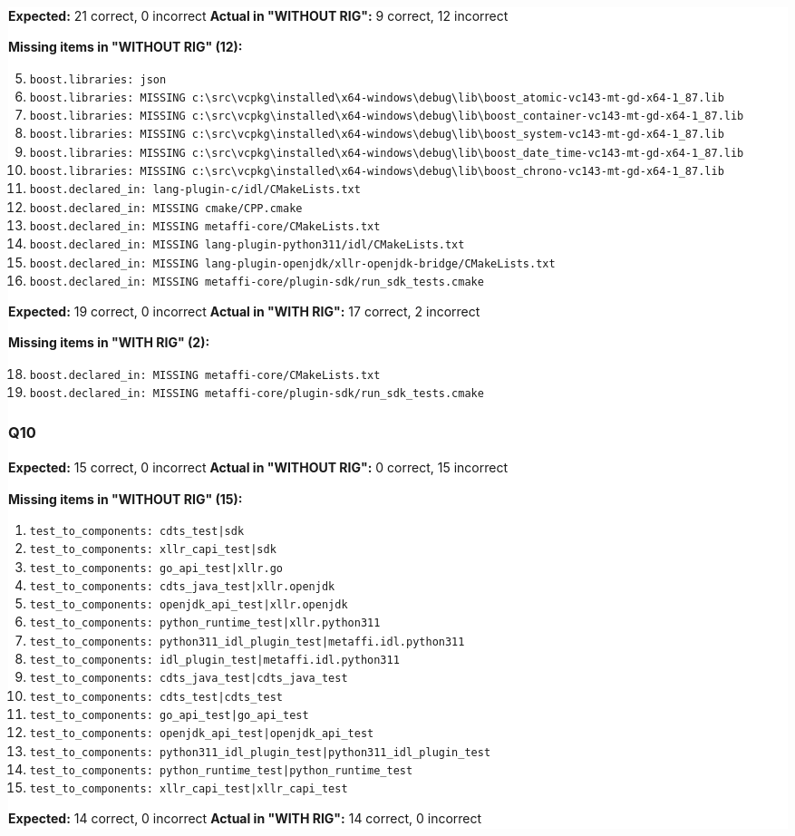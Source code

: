 **Expected:** 21 correct, 0 incorrect
**Actual in "WITHOUT RIG":** 9 correct, 12 incorrect

**Missing items in "WITHOUT RIG" (12):**

5. `boost.libraries: json`
6. `boost.libraries: MISSING c:\src\vcpkg\installed\x64-windows\debug\lib\boost_atomic-vc143-mt-gd-x64-1_87.lib`
7. `boost.libraries: MISSING c:\src\vcpkg\installed\x64-windows\debug\lib\boost_container-vc143-mt-gd-x64-1_87.lib`
8. `boost.libraries: MISSING c:\src\vcpkg\installed\x64-windows\debug\lib\boost_system-vc143-mt-gd-x64-1_87.lib`
9. `boost.libraries: MISSING c:\src\vcpkg\installed\x64-windows\debug\lib\boost_date_time-vc143-mt-gd-x64-1_87.lib`
10. `boost.libraries: MISSING c:\src\vcpkg\installed\x64-windows\debug\lib\boost_chrono-vc143-mt-gd-x64-1_87.lib`
16. `boost.declared_in: lang-plugin-c/idl/CMakeLists.txt`
17. `boost.declared_in: MISSING cmake/CPP.cmake`
18. `boost.declared_in: MISSING metaffi-core/CMakeLists.txt`
19. `boost.declared_in: MISSING lang-plugin-python311/idl/CMakeLists.txt`
20. `boost.declared_in: MISSING lang-plugin-openjdk/xllr-openjdk-bridge/CMakeLists.txt`
21. `boost.declared_in: MISSING metaffi-core/plugin-sdk/run_sdk_tests.cmake`

**Expected:** 19 correct, 0 incorrect
**Actual in "WITH RIG":** 17 correct, 2 incorrect

**Missing items in "WITH RIG" (2):**

18. `boost.declared_in: MISSING metaffi-core/CMakeLists.txt`
19. `boost.declared_in: MISSING metaffi-core/plugin-sdk/run_sdk_tests.cmake`

### Q10

**Expected:** 15 correct, 0 incorrect
**Actual in "WITHOUT RIG":** 0 correct, 15 incorrect

**Missing items in "WITHOUT RIG" (15):**

1. `test_to_components: cdts_test|sdk`
2. `test_to_components: xllr_capi_test|sdk`
3. `test_to_components: go_api_test|xllr.go`
4. `test_to_components: cdts_java_test|xllr.openjdk`
5. `test_to_components: openjdk_api_test|xllr.openjdk`
6. `test_to_components: python_runtime_test|xllr.python311`
7. `test_to_components: python311_idl_plugin_test|metaffi.idl.python311`
8. `test_to_components: idl_plugin_test|metaffi.idl.python311`
9. `test_to_components: cdts_java_test|cdts_java_test`
10. `test_to_components: cdts_test|cdts_test`
11. `test_to_components: go_api_test|go_api_test`
12. `test_to_components: openjdk_api_test|openjdk_api_test`
13. `test_to_components: python311_idl_plugin_test|python311_idl_plugin_test`
14. `test_to_components: python_runtime_test|python_runtime_test`
15. `test_to_components: xllr_capi_test|xllr_capi_test`

**Expected:** 14 correct, 0 incorrect
**Actual in "WITH RIG":** 14 correct, 0 incorrect
